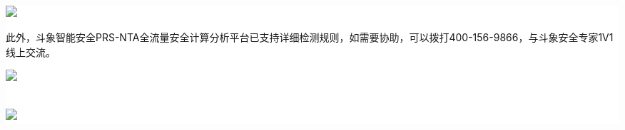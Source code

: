 ![](https://mmbiz.qpic.cn/mmbiz_jpg/IzoUxlR3uC3K7TicOKLniaL40hiaElXOJBWk6OH9zffIibtjoKb7uBb5bKib4xfHAJODMxJ4wraFt8fb5W8ibOZjy4AA/640?wx_fmt=jpeg "")  
  
此外，斗象智能安全PRS-NTA全流量安全计算分析平台已支持详细检测规则，如需要协助，可以拨打400-156-9866，与斗象安全专家1V1线上交流。  
  
  
![](https://mmbiz.qpic.cn/mmbiz_gif/IzoUxlR3uC2JN3JhnHAqW9gyCB6ytWABqTPbuvibGW8hcCQs3lWclfic4urI6cQp9p0ljjGy1WrA8BuAIoVLutiaA/640?wx_fmt=gif "")  
  
[](http://mp.weixin.qq.com/s?__biz=MzIwMjcyNzA5Mw==&mid=2247490504&idx=1&sn=e96af5f28fe8e43cadc87b9a5e77e5d4&chksm=96db1012a1ac9904bbb25c43e1f28a68545c60f0c4f621348320e21d0150e646106723e35d1c&scene=21#wechat_redirect)  
  
[](http://mp.weixin.qq.com/s?__biz=MzIwMjcyNzA5Mw==&mid=2247490490&idx=1&sn=fd53d0a05cfea5787c1e07c1dfb37520&chksm=96db1060a1ac99762bcce2b9c902d25d274201fa3887ba11c2a0a74d49aff5f3208f3c4e96a2&scene=21#wechat_redirect)  
  
[](http://mp.weixin.qq.com/s?__biz=MzIwMjcyNzA5Mw==&mid=2247490286&idx=1&sn=ea1f5b7787d7d9642cb7aef171217ffb&chksm=96db1134a1ac98228c2463265bce81cbb9cd3273922ae931c33e4af12765901da32c0f821dcc&scene=21#wechat_redirect)  
![](https://mmbiz.qpic.cn/mmbiz_gif/IzoUxlR3uC3VT5T84OIlPJSPEtehpb7k1LNWlE9NP18iaO9ZFv3JgFMEk5KictJl6DqsHB5w6HYdOqAMOVFNeTUg/640?wx_fmt=gif "")  
  
